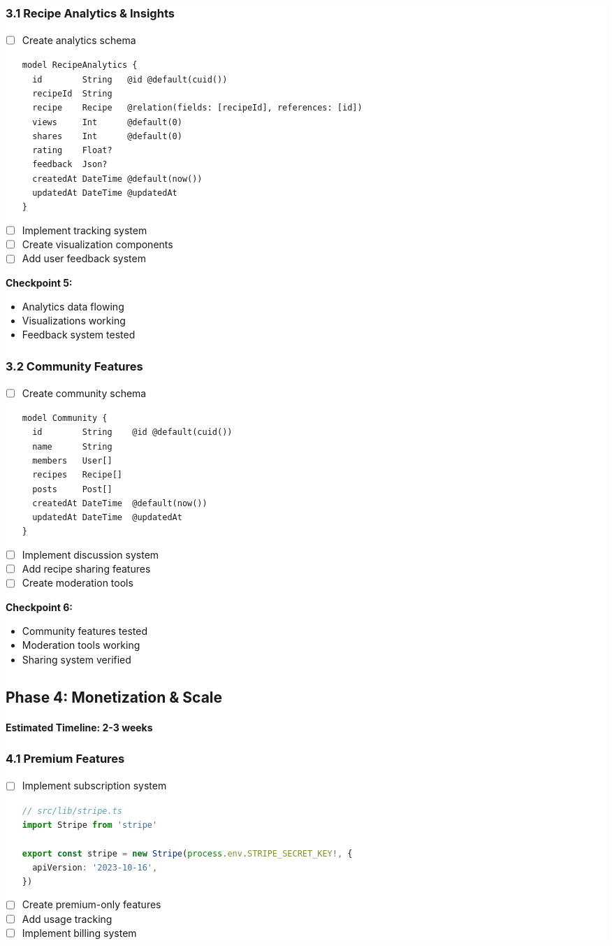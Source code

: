 ### 3.1 Recipe Analytics & Insights
- [ ] Create analytics schema
  ```prisma
  model RecipeAnalytics {
    id        String   @id @default(cuid())
    recipeId  String
    recipe    Recipe   @relation(fields: [recipeId], references: [id])
    views     Int      @default(0)
    shares    Int      @default(0)
    rating    Float?
    feedback  Json?
    createdAt DateTime @default(now())
    updatedAt DateTime @updatedAt
  }
  ```
- [ ] Implement tracking system
- [ ] Create visualization components
- [ ] Add user feedback system

**Checkpoint 5:**
- Analytics data flowing
- Visualizations working
- Feedback system tested

### 3.2 Community Features
- [ ] Create community schema
  ```prisma
  model Community {
    id        String    @id @default(cuid())
    name      String
    members   User[]
    recipes   Recipe[]
    posts     Post[]
    createdAt DateTime  @default(now())
    updatedAt DateTime  @updatedAt
  }
  ```
- [ ] Implement discussion system
- [ ] Add recipe sharing features
- [ ] Create moderation tools

**Checkpoint 6:**
- Community features tested
- Moderation tools working
- Sharing system verified

## Phase 4: Monetization & Scale
**Estimated Timeline: 2-3 weeks**

### 4.1 Premium Features
- [ ] Implement subscription system
  ```typescript
  // src/lib/stripe.ts
  import Stripe from 'stripe'
  
  export const stripe = new Stripe(process.env.STRIPE_SECRET_KEY!, {
    apiVersion: '2023-10-16',
  })
  ```
- [ ] Create premium-only features
- [ ] Add usage tracking
- [ ] Implement billing system
